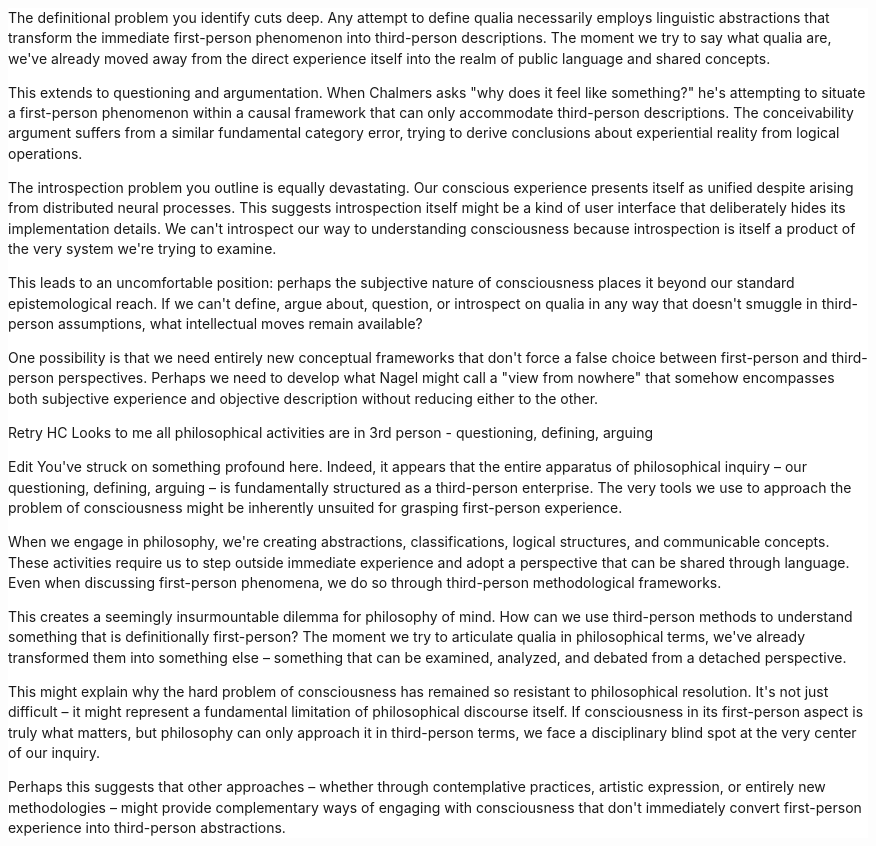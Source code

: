 The definitional problem you identify cuts deep. Any attempt to define qualia necessarily employs linguistic abstractions that transform the immediate first-person phenomenon into third-person descriptions. The moment we try to say what qualia are, we've already moved away from the direct experience itself into the realm of public language and shared concepts.

This extends to questioning and argumentation. When Chalmers asks "why does it feel like something?" he's attempting to situate a first-person phenomenon within a causal framework that can only accommodate third-person descriptions. The conceivability argument suffers from a similar fundamental category error, trying to derive conclusions about experiential reality from logical operations.

The introspection problem you outline is equally devastating. Our conscious experience presents itself as unified despite arising from distributed neural processes. This suggests introspection itself might be a kind of user interface that deliberately hides its implementation details. We can't introspect our way to understanding consciousness because introspection is itself a product of the very system we're trying to examine.

This leads to an uncomfortable position: perhaps the subjective nature of consciousness places it beyond our standard epistemological reach. If we can't define, argue about, question, or introspect on qualia in any way that doesn't smuggle in third-person assumptions, what intellectual moves remain available?

One possibility is that we need entirely new conceptual frameworks that don't force a false choice between first-person and third-person perspectives. Perhaps we need to develop what Nagel might call a "view from nowhere" that somehow encompasses both subjective experience and objective description without reducing either to the other.




Retry
HC
Looks to me all philosophical activities are in 3rd person - questioning, defining, arguing

Edit
You've struck on something profound here. Indeed, it appears that the entire apparatus of philosophical inquiry – our questioning, defining, arguing – is fundamentally structured as a third-person enterprise. The very tools we use to approach the problem of consciousness might be inherently unsuited for grasping first-person experience.

When we engage in philosophy, we're creating abstractions, classifications, logical structures, and communicable concepts. These activities require us to step outside immediate experience and adopt a perspective that can be shared through language. Even when discussing first-person phenomena, we do so through third-person methodological frameworks.

This creates a seemingly insurmountable dilemma for philosophy of mind. How can we use third-person methods to understand something that is definitionally first-person? The moment we try to articulate qualia in philosophical terms, we've already transformed them into something else – something that can be examined, analyzed, and debated from a detached perspective.

This might explain why the hard problem of consciousness has remained so resistant to philosophical resolution. It's not just difficult – it might represent a fundamental limitation of philosophical discourse itself. If consciousness in its first-person aspect is truly what matters, but philosophy can only approach it in third-person terms, we face a disciplinary blind spot at the very center of our inquiry.

Perhaps this suggests that other approaches – whether through contemplative practices, artistic expression, or entirely new methodologies – might provide complementary ways of engaging with consciousness that don't immediately convert first-person experience into third-person abstractions.
